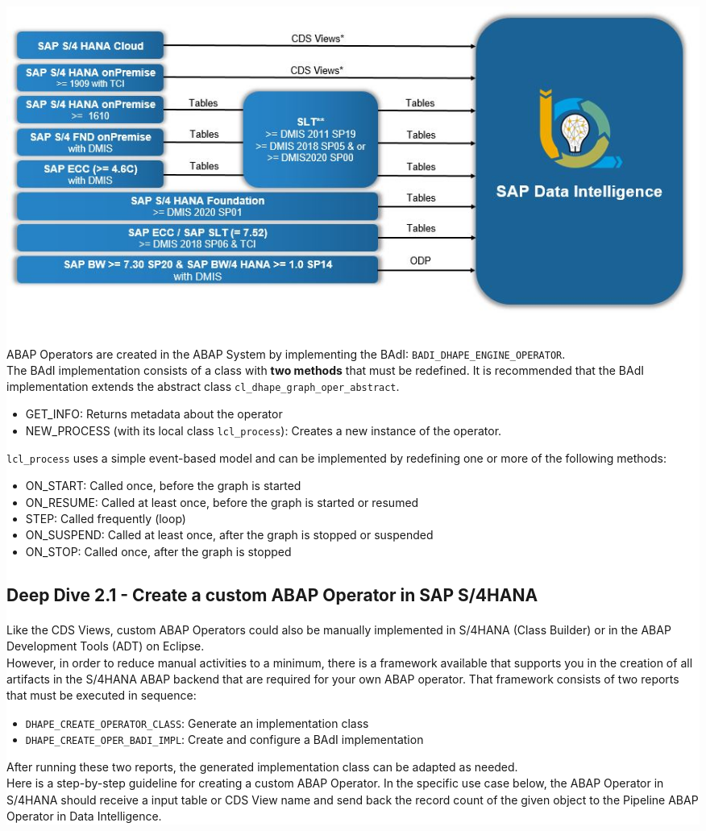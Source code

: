 ![](images/dd2-001b.JPG)

<br>ABAP Operators are created in the ABAP System by implementing the BAdI: `BADI_DHAPE_ENGINE_OPERATOR`.<br>
The BAdI implementation consists of a class with **two methods** that must be redefined. It is recommended that the BAdI implementation extends the abstract class
`cl_dhape_graph_oper_abstract`.
- GET_INFO: Returns metadata about the operator
- NEW_PROCESS (with its local class `lcl_process`): Creates a new instance of the operator.

`lcl_process` uses a simple event-based model and can be implemented by redefining one or more of the following methods:
- ON_START: Called once, before the graph is started
- ON_RESUME: Called at least once, before the graph is started or resumed
- STEP: Called frequently (loop)
- ON_SUSPEND: Called at least once, after the graph is stopped or suspended
- ON_STOP: Called once, after the graph is stopped

## Deep Dive 2.1 - Create a custom ABAP Operator in SAP S/4HANA

Like the CDS Views, custom ABAP Operators could also be manually implemented in S/4HANA (Class Builder) or in the ABAP Development Tools (ADT) on Eclipse.<br>
However, in order to reduce manual activities to a minimum, there is a framework available that supports you in the creation of all artifacts in the S/4HANA ABAP backend that are required for your own ABAP operator. That framework consists of two reports that must be executed in sequence:
- `DHAPE_CREATE_OPERATOR_CLASS`: Generate an implementation class
- `DHAPE_CREATE_OPER_BADI_IMPL`: Create and configure a BAdI implementation

After running these two reports, the generated implementation class can be adapted as needed.<br>
Here is a step-by-step guideline for creating a custom ABAP Operator. In the specific use case below, the ABAP Operator in S/4HANA should receive a input table or CDS View name and send back the record count of the given object to the Pipeline ABAP Operator in Data Intelligence.
